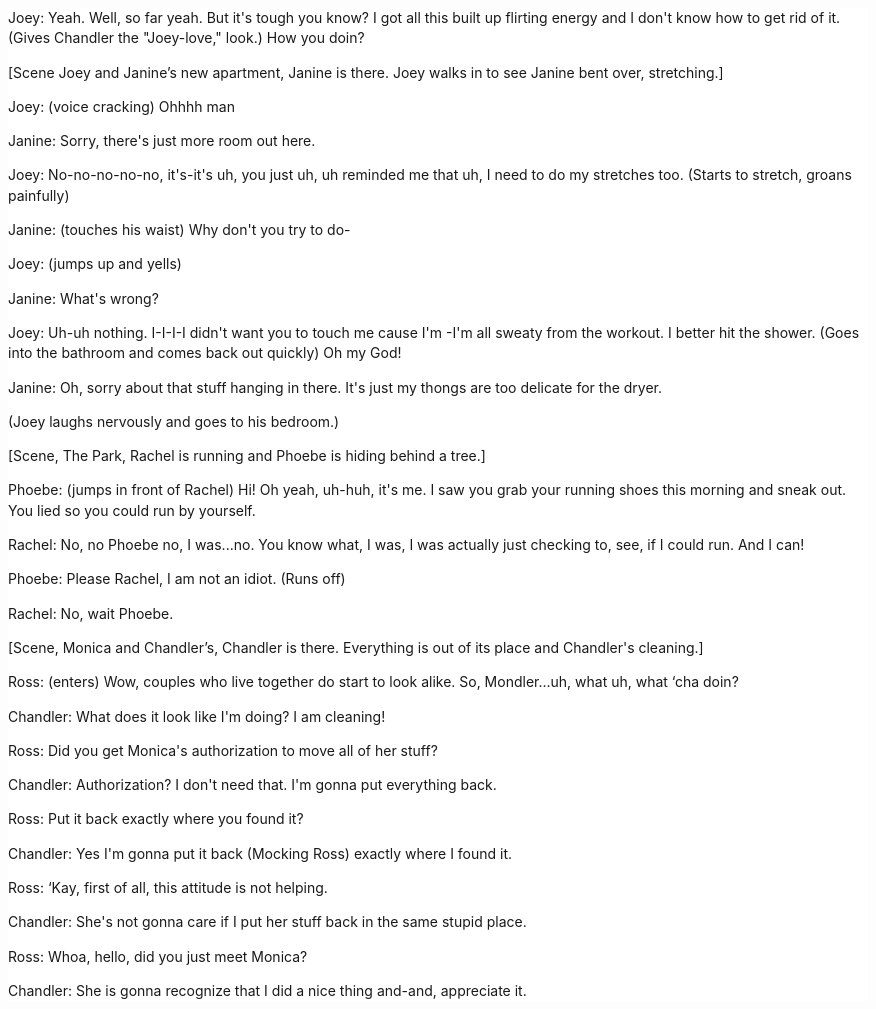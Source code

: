 Joey: Yeah. Well, so far yeah. But it's tough you know? I got all this built up flirting energy and I don't know how to get rid of it. (Gives Chandler the "Joey-love," look.) How you doin?

[Scene Joey and Janine’s new apartment, Janine is there. Joey walks in to see Janine bent over, stretching.]

Joey: (voice cracking) Ohhhh man

Janine: Sorry, there's just more room out here.

Joey: No-no-no-no-no, it's-it's uh, you just uh, uh reminded me that uh, I need to do my stretches too. (Starts to stretch, groans painfully)

Janine: (touches his waist) Why don't you try to do-

Joey: (jumps up and yells)

Janine: What's wrong?

Joey: Uh-uh nothing. I-I-I-I didn't want you to touch me cause I'm -I'm all sweaty from the workout. I better hit the shower. (Goes into the bathroom and comes back out quickly) Oh my God!

Janine: Oh, sorry about that stuff hanging in there. It's just my thongs are too delicate for the dryer.

(Joey laughs nervously and goes to his bedroom.)

[Scene, The Park, Rachel is running and Phoebe is hiding behind a tree.]

Phoebe: (jumps in front of Rachel) Hi! Oh yeah, uh-huh, it's me. I saw you grab your running shoes this morning and sneak out. You lied so you could run by yourself.

Rachel: No, no Phoebe no, I was...no. You know what, I was, I was actually just checking to, see, if I could run. And I can!

Phoebe: Please Rachel, I am not an idiot. (Runs off)

Rachel: No, wait Phoebe.

[Scene, Monica and Chandler’s, Chandler is there. Everything is out of its place and Chandler's cleaning.]

Ross: (enters) Wow, couples who live together do start to look alike. So, Mondler...uh, what uh, what ‘cha doin?

Chandler: What does it look like I'm doing? I am cleaning!

Ross: Did you get Monica's authorization to move all of her stuff?

Chandler: Authorization? I don't need that. I'm gonna put everything back.

Ross: Put it back exactly where you found it?

Chandler: Yes I'm gonna put it back (Mocking Ross) exactly where I found it.

Ross: ‘Kay, first of all, this attitude is not helping.

Chandler: She's not gonna care if I put her stuff back in the same stupid place.

Ross: Whoa, hello, did you just meet Monica?

Chandler: She is gonna recognize that I did a nice thing and-and, appreciate it.
